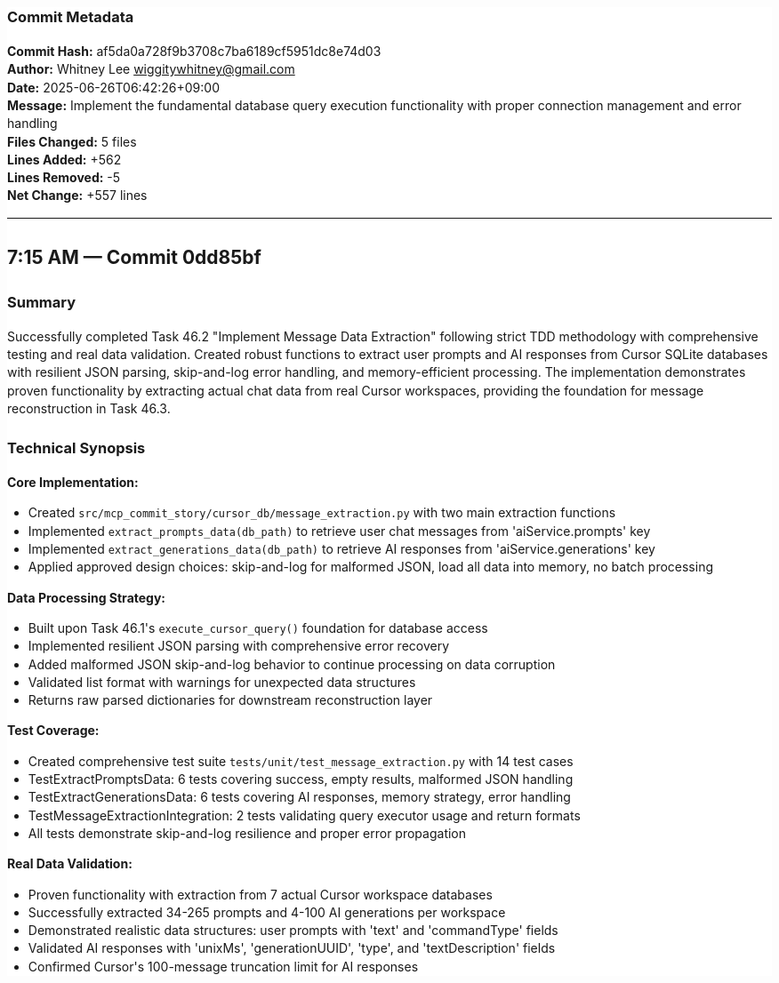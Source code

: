 ### Commit Metadata

**Commit Hash:** af5da0a728f9b3708c7ba6189cf5951dc8e74d03  
**Author:** Whitney Lee <wiggitywhitney@gmail.com>  
**Date:** 2025-06-26T06:42:26+09:00  
**Message:** Implement the fundamental database query execution functionality with proper connection management and error handling  
**Files Changed:** 5 files  
**Lines Added:** +562  
**Lines Removed:** -5  
**Net Change:** +557 lines 

---

## 7:15 AM — Commit 0dd85bf

### Summary

Successfully completed Task 46.2 "Implement Message Data Extraction" following strict TDD methodology with comprehensive testing and real data validation. Created robust functions to extract user prompts and AI responses from Cursor SQLite databases with resilient JSON parsing, skip-and-log error handling, and memory-efficient processing. The implementation demonstrates proven functionality by extracting actual chat data from real Cursor workspaces, providing the foundation for message reconstruction in Task 46.3.

### Technical Synopsis

**Core Implementation:**
- Created `src/mcp_commit_story/cursor_db/message_extraction.py` with two main extraction functions
- Implemented `extract_prompts_data(db_path)` to retrieve user chat messages from 'aiService.prompts' key
- Implemented `extract_generations_data(db_path)` to retrieve AI responses from 'aiService.generations' key
- Applied approved design choices: skip-and-log for malformed JSON, load all data into memory, no batch processing

**Data Processing Strategy:**
- Built upon Task 46.1's `execute_cursor_query()` foundation for database access
- Implemented resilient JSON parsing with comprehensive error recovery
- Added malformed JSON skip-and-log behavior to continue processing on data corruption
- Validated list format with warnings for unexpected data structures
- Returns raw parsed dictionaries for downstream reconstruction layer

**Test Coverage:**
- Created comprehensive test suite `tests/unit/test_message_extraction.py` with 14 test cases
- TestExtractPromptsData: 6 tests covering success, empty results, malformed JSON handling
- TestExtractGenerationsData: 6 tests covering AI responses, memory strategy, error handling
- TestMessageExtractionIntegration: 2 tests validating query executor usage and return formats
- All tests demonstrate skip-and-log resilience and proper error propagation

**Real Data Validation:**
- Proven functionality with extraction from 7 actual Cursor workspace databases
- Successfully extracted 34-265 prompts and 4-100 AI generations per workspace
- Demonstrated realistic data structures: user prompts with 'text' and 'commandType' fields
- Validated AI responses with 'unixMs', 'generationUUID', 'type', and 'textDescription' fields
- Confirmed Cursor's 100-message truncation limit for AI responses
